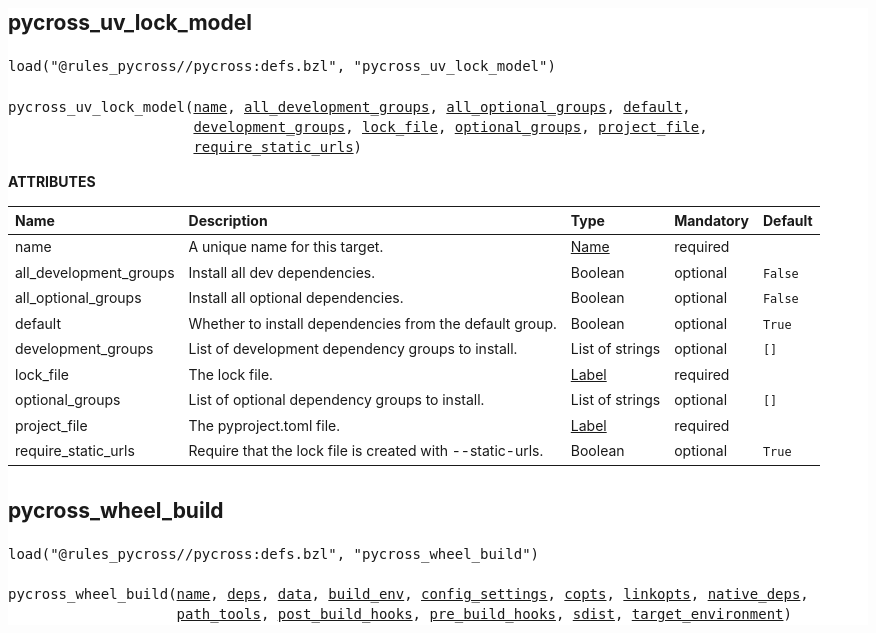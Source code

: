 
<a id="pycross_uv_lock_model"></a>

## pycross_uv_lock_model

<pre>
load("@rules_pycross//pycross:defs.bzl", "pycross_uv_lock_model")

pycross_uv_lock_model(<a href="#pycross_uv_lock_model-name">name</a>, <a href="#pycross_uv_lock_model-all_development_groups">all_development_groups</a>, <a href="#pycross_uv_lock_model-all_optional_groups">all_optional_groups</a>, <a href="#pycross_uv_lock_model-default">default</a>,
                      <a href="#pycross_uv_lock_model-development_groups">development_groups</a>, <a href="#pycross_uv_lock_model-lock_file">lock_file</a>, <a href="#pycross_uv_lock_model-optional_groups">optional_groups</a>, <a href="#pycross_uv_lock_model-project_file">project_file</a>,
                      <a href="#pycross_uv_lock_model-require_static_urls">require_static_urls</a>)
</pre>



**ATTRIBUTES**


| Name  | Description | Type | Mandatory | Default |
| :------------- | :------------- | :------------- | :------------- | :------------- |
| <a id="pycross_uv_lock_model-name"></a>name |  A unique name for this target.   | <a href="https://bazel.build/concepts/labels#target-names">Name</a> | required |  |
| <a id="pycross_uv_lock_model-all_development_groups"></a>all_development_groups |  Install all dev dependencies.   | Boolean | optional |  `False`  |
| <a id="pycross_uv_lock_model-all_optional_groups"></a>all_optional_groups |  Install all optional dependencies.   | Boolean | optional |  `False`  |
| <a id="pycross_uv_lock_model-default"></a>default |  Whether to install dependencies from the default group.   | Boolean | optional |  `True`  |
| <a id="pycross_uv_lock_model-development_groups"></a>development_groups |  List of development dependency groups to install.   | List of strings | optional |  `[]`  |
| <a id="pycross_uv_lock_model-lock_file"></a>lock_file |  The lock file.   | <a href="https://bazel.build/concepts/labels">Label</a> | required |  |
| <a id="pycross_uv_lock_model-optional_groups"></a>optional_groups |  List of optional dependency groups to install.   | List of strings | optional |  `[]`  |
| <a id="pycross_uv_lock_model-project_file"></a>project_file |  The pyproject.toml file.   | <a href="https://bazel.build/concepts/labels">Label</a> | required |  |
| <a id="pycross_uv_lock_model-require_static_urls"></a>require_static_urls |  Require that the lock file is created with --static-urls.   | Boolean | optional |  `True`  |


<a id="pycross_wheel_build"></a>

## pycross_wheel_build

<pre>
load("@rules_pycross//pycross:defs.bzl", "pycross_wheel_build")

pycross_wheel_build(<a href="#pycross_wheel_build-name">name</a>, <a href="#pycross_wheel_build-deps">deps</a>, <a href="#pycross_wheel_build-data">data</a>, <a href="#pycross_wheel_build-build_env">build_env</a>, <a href="#pycross_wheel_build-config_settings">config_settings</a>, <a href="#pycross_wheel_build-copts">copts</a>, <a href="#pycross_wheel_build-linkopts">linkopts</a>, <a href="#pycross_wheel_build-native_deps">native_deps</a>,
                    <a href="#pycross_wheel_build-path_tools">path_tools</a>, <a href="#pycross_wheel_build-post_build_hooks">post_build_hooks</a>, <a href="#pycross_wheel_build-pre_build_hooks">pre_build_hooks</a>, <a href="#pycross_wheel_build-sdist">sdist</a>, <a href="#pycross_wheel_build-target_environment">target_environment</a>)
</pre>
